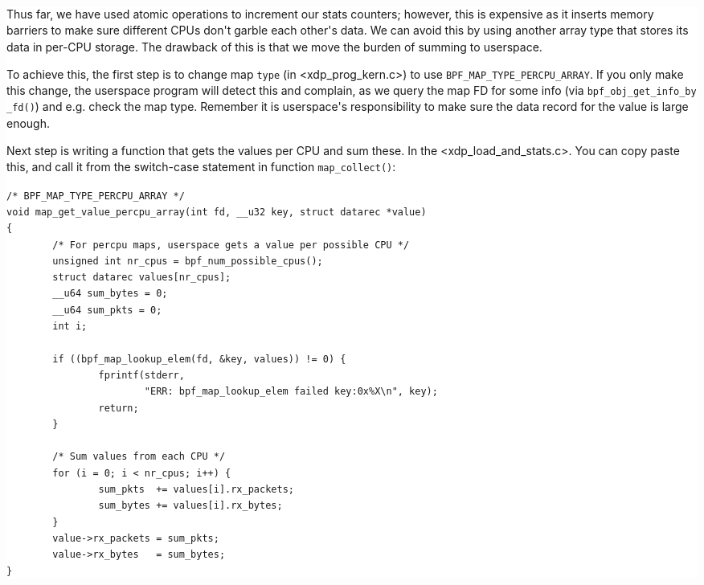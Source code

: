 Thus far, we have used atomic operations to increment our stats counters;
however, this is expensive as it inserts memory barriers to make sure
different CPUs don't garble each other's data. We can avoid this by using
another array type that stores its data in per-CPU storage. The drawback of
this is that we move the burden of summing to userspace.

To achieve this, the first step is to change map `type` (in
<xdp_prog_kern.c>) to use `BPF_MAP_TYPE_PERCPU_ARRAY`. If you only make
this change, the userspace program will detect this and complain, as we
query the map FD for some info (via `bpf_obj_get_info_by_fd()`) and e.g.
check the map type. Remember it is userspace's responsibility to make sure
the data record for the value is large enough.

Next step is writing a function that gets the values per CPU and sum these.
In the <xdp_load_and_stats.c>. You can copy paste this, and call it from
the switch-case statement in function `map_collect()`:

    /* BPF_MAP_TYPE_PERCPU_ARRAY */
    void map_get_value_percpu_array(int fd, __u32 key, struct datarec *value)
    {
            /* For percpu maps, userspace gets a value per possible CPU */
            unsigned int nr_cpus = bpf_num_possible_cpus();
            struct datarec values[nr_cpus];
            __u64 sum_bytes = 0;
            __u64 sum_pkts = 0;
            int i;
    
            if ((bpf_map_lookup_elem(fd, &key, values)) != 0) {
                    fprintf(stderr,
                            "ERR: bpf_map_lookup_elem failed key:0x%X\n", key);
                    return;
            }
    
            /* Sum values from each CPU */
            for (i = 0; i < nr_cpus; i++) {
                    sum_pkts  += values[i].rx_packets;
                    sum_bytes += values[i].rx_bytes;
            }
            value->rx_packets = sum_pkts;
            value->rx_bytes   = sum_bytes;
    }